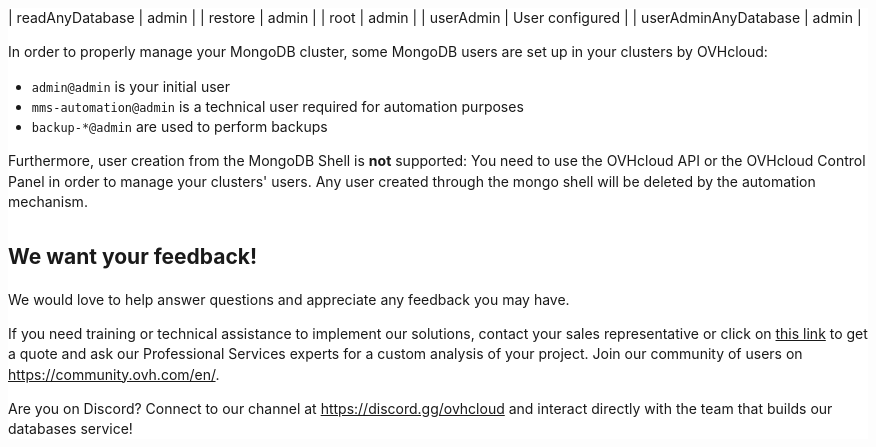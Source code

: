 | readAnyDatabase      | admin           |
| restore              | admin           |
| root                 | admin           |
| userAdmin            | User configured |
| userAdminAnyDatabase | admin           |

In order to properly manage your MongoDB cluster, some MongoDB users are set up in your clusters by OVHcloud:

- `admin@admin` is your initial user
- `mms-automation@admin` is a technical user required for automation purposes
- `backup-*@admin` are used to perform backups

Furthermore, user creation from the MongoDB Shell is **not** supported: You need to use the OVHcloud API or the OVHcloud Control Panel in order to manage your clusters' users. Any user created through the mongo shell will be deleted by the automation mechanism.

## We want your feedback!

We would love to help answer questions and appreciate any feedback you may have.

If you need training or technical assistance to implement our solutions, contact your sales representative or click on [this link](https://www.ovhcloud.com/pl/professional-services/) to get a quote and ask our Professional Services experts for a custom analysis of your project. Join our community of users on <https://community.ovh.com/en/>.

Are you on Discord? Connect to our channel at <https://discord.gg/ovhcloud> and interact directly with the team that builds our databases service!
